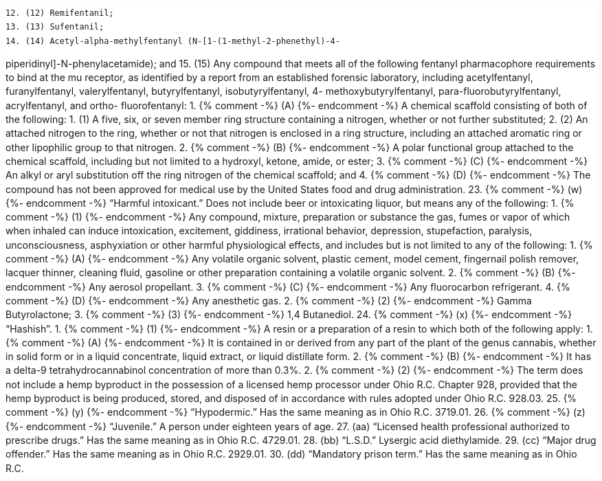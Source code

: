     12. (12) Remifentanil;
    13. (13) Sufentanil;
    14. (14) Acetyl-alpha-methylfentanyl (N-[1-(1-methyl-2-phenethyl)-4-
piperidinyl]-N-phenylacetamide); and
    15. (15) Any compound that meets all of the following fentanyl
pharmacophore requirements to bind at the mu receptor, as identified by a
report from an established forensic laboratory, including acetylfentanyl,
furanylfentanyl, valerylfentanyl, butyrylfentanyl, isobutyrylfentanyl, 4-
methoxybutyrylfentanyl, para-fluorobutyrylfentanyl, acrylfentanyl, and ortho-
fluorofentanyl:
        1. {% comment -%} (A) {%- endcomment -%} A chemical scaffold consisting of both of the following:
            1. (1) A five, six, or seven member ring structure containing a
nitrogen, whether or not further substituted;
            2. (2) An attached nitrogen to the ring, whether or not that nitrogen
is enclosed in a ring structure, including an attached aromatic ring or other
lipophilic group to that nitrogen.
        2. {% comment -%} (B) {%- endcomment -%} A polar functional group attached to the chemical scaffold,
including but not limited to a hydroxyl, ketone, amide, or ester;
        3. {% comment -%} (C) {%- endcomment -%} An alkyl or aryl substitution off the ring nitrogen of the
chemical scaffold; and
        4. {% comment -%} (D) {%- endcomment -%} The compound has not been approved for medical use by the United
States food and drug administration.
23. {% comment -%} (w) {%- endcomment -%} “Harmful intoxicant.” Does not include beer or intoxicating liquor,
but means any of the following:
    1. {% comment -%} (1) {%- endcomment -%} Any compound, mixture, preparation or substance the gas, fumes or
vapor of which when inhaled can induce intoxication, excitement, giddiness,
irrational behavior, depression, stupefaction, paralysis, unconsciousness,
asphyxiation or other harmful physiological effects, and includes but is not
limited to any of the following:
        1. {% comment -%} (A) {%- endcomment -%} Any volatile organic solvent, plastic cement, model cement,
fingernail polish remover, lacquer thinner, cleaning fluid, gasoline or other
preparation containing a volatile organic solvent.
        2. {% comment -%} (B) {%- endcomment -%} Any aerosol propellant.
        3. {% comment -%} (C) {%- endcomment -%} Any fluorocarbon refrigerant.
        4. {% comment -%} (D) {%- endcomment -%} Any anesthetic gas.
    2. {% comment -%} (2) {%- endcomment -%} Gamma Butyrolactone;
    3. {% comment -%} (3) {%- endcomment -%} 1,4 Butanediol.
24. {% comment -%} (x) {%- endcomment -%} “Hashish”.
    1. {% comment -%} (1) {%- endcomment -%} A resin or a preparation of a resin to which both of the following apply:
        1. {% comment -%} (A) {%- endcomment -%} It is contained in or derived from any part of the plant of the genus
cannabis, whether in solid form or in a liquid concentrate, liquid extract, or
liquid distillate form.
        2. {% comment -%} (B) {%- endcomment -%} It has a delta-9 tetrahydrocannabinol concentration of more than 0.3%.
    2. {% comment -%} (2) {%- endcomment -%} The term does not include a hemp byproduct in the possession of a
licensed hemp processor under Ohio R.C. Chapter 928, provided that the hemp
byproduct is being produced, stored, and disposed of in accordance with rules
adopted under Ohio R.C. 928.03.
25. {% comment -%} (y) {%- endcomment -%} “Hypodermic.”  Has the same meaning as in Ohio R.C. 3719.01.
26. {% comment -%} (z) {%- endcomment -%} “Juvenile.” A person under eighteen years of age.
27. (aa) “Licensed health professional authorized to prescribe drugs.” Has the
same meaning as in Ohio R.C. 4729.01.
28. (bb) “L.S.D.” Lysergic acid diethylamide.
29. (cc) “Major drug offender.” Has the same meaning as in Ohio R.C. 2929.01.
30. (dd) “Mandatory prison term.” Has the same meaning as in Ohio R.C.